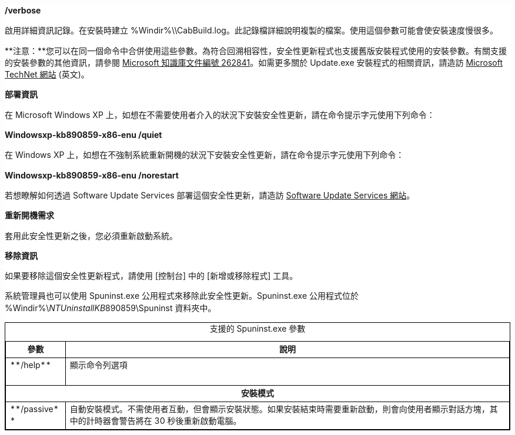 **/verbose**
</td>
<td style="border:1px solid black;">
啟用詳細資訊記錄。在安裝時建立 %Windir%\\CabBuild.log。此記錄檔詳細說明複製的檔案。使用這個參數可能會使安裝速度慢很多。
</td>
</tr>
</table>
 
**注意：**您可以在同一個命令中合併使用這些參數。為符合回溯相容性，安全性更新程式也支援舊版安裝程式使用的安裝參數。有關支援的安裝參數的其他資訊，請參閱 [Microsoft 知識庫文件編號 262841](https://support.microsoft.com/kb/262841)。如需更多關於 Update.exe 安裝程式的相關資訊，請造訪 [Microsoft TechNet 網站](https://go.microsoft.com/fwlink/?linkid=38951) (英文)。

**部署資訊**

在 Microsoft Windows XP 上，如想在不需要使用者介入的狀況下安裝安全性更新，請在命令提示字元使用下列命令：

**Windowsxp-kb890859-x86-enu /quiet**

在 Windows XP 上，如想在不強制系統重新開機的狀況下安裝安全性更新，請在命令提示字元使用下列命令：

**Windowsxp-kb890859-x86-enu /norestart**

若想瞭解如何透過 Software Update Services 部署這個安全性更新，請造訪 [Software Update Services 網站](https://www.microsoft.com/taiwan/windowsserversystem/sus/susoverview.mspx)。

**重新開機需求**

套用此安全性更新之後，您必須重新啟動系統。

**移除資訊**

如果要移除這個安全性更新程式，請使用 \[控制台\] 中的 \[新增或移除程式\] 工具。

系統管理員也可以使用 Spuninst.exe 公用程式來移除此安全性更新。Spuninst.exe 公用程式位於 %Windir%\\$NTUninstallKB890859$\\Spuninst 資料夾中。

<p> </p>
<table style="border:1px solid black;">
<caption>
支援的 Spuninst.exe 參數
</caption>
<tr class="thead">
<th style="border:1px solid black;" >
參數
</th>
<th style="border:1px solid black;" >
說明
</th>
</tr>
<tr>
<td style="border:1px solid black;">
**/help**             
</td>
<td style="border:1px solid black;">
顯示命令列選項
</td>
</tr>
<tr>
<th style="border:1px solid black;" colspan="2">
安裝模式
</th>
</tr>
<tr class="alternateRow">
<td style="border:1px solid black;">
**/passive**
</td>
<td style="border:1px solid black;">
自動安裝模式。不需使用者互動，但會顯示安裝狀態。如果安裝結束時需要重新啟動，則會向使用者顯示對話方塊，其中的計時器會警告將在 30 秒後重新啟動電腦。
</td>